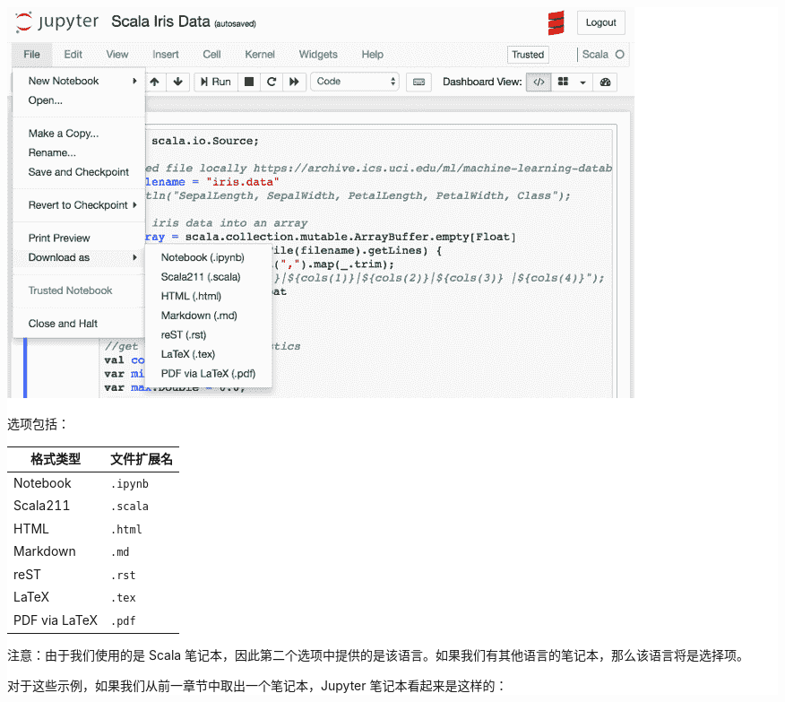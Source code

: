 ![](img/209fd13c-19b1-4171-91a9-ccdaacba3827.png)

选项包括：

| **格式类型** | **文件扩展名** |
| --- | --- |
| Notebook | `.ipynb` |
| Scala211 | `.scala` |
| HTML | `.html` |
| Markdown | `.md` |
| reST | `.rst` |
| LaTeX | `.tex` |
| PDF via LaTeX | `.pdf` |

注意：由于我们使用的是 Scala 笔记本，因此第二个选项中提供的是该语言。如果我们有其他语言的笔记本，那么该语言将是选择项。

对于这些示例，如果我们从前一章节中取出一个笔记本，Jupyter 笔记本看起来是这样的：
